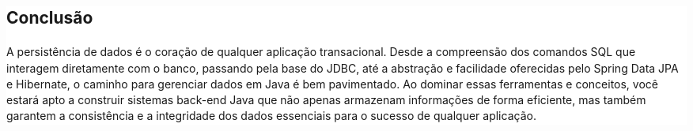## Conclusão
A persistência de dados é o coração de qualquer aplicação transacional. Desde a compreensão dos comandos SQL que interagem diretamente com o banco, passando pela base do JDBC, até a abstração e facilidade oferecidas pelo Spring Data JPA e Hibernate, o caminho para gerenciar dados em Java é bem pavimentado. Ao dominar essas ferramentas e conceitos, você estará apto a construir sistemas back-end Java que não apenas armazenam informações de forma eficiente, mas também garantem a consistência e a integridade dos dados essenciais para o sucesso de qualquer aplicação.